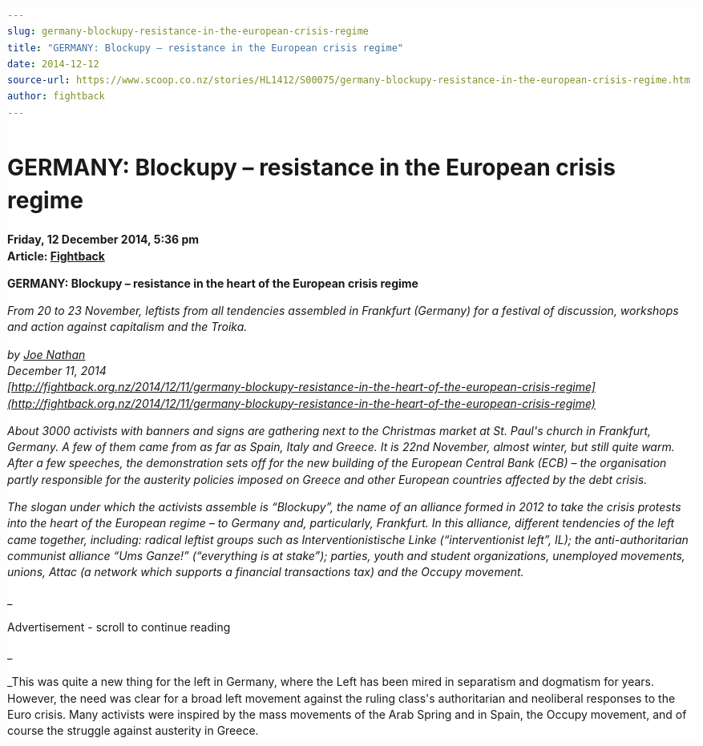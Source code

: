 ```yaml
---
slug: germany-blockupy-resistance-in-the-european-crisis-regime
title: "GERMANY: Blockupy – resistance in the European crisis regime"
date: 2014-12-12
source-url: https://www.scoop.co.nz/stories/HL1412/S00075/germany-blockupy-resistance-in-the-european-crisis-regime.htm
author: fightback
---
```

GERMANY: Blockupy – resistance in the European crisis regime
============================================================

**Friday, 12 December 2014, 5:36 pm**  
**Article: [Fightback](https://info.scoop.co.nz/Fightback)**

**GERMANY: Blockupy – resistance in the heart of the European crisis regime**

_From 20 to 23 November, leftists from all tendencies assembled in Frankfurt (Germany) for a festival of discussion, workshops and action against capitalism and the Troika._

_by [Joe Nathan](#a)  
December 11, 2014  
[http://fightback.org.nz/2014/12/11/germany-blockupy-resistance-in-the-heart-of-the-european-crisis-regime](http://fightback.org.nz/2014/12/11/germany-blockupy-resistance-in-the-heart-of-the-european-crisis-regime)_

_About 3000 activists with banners and signs are gathering next to the Christmas market at St. Paul's church in Frankfurt, Germany. A few of them came from as far as Spain, Italy and Greece. It is 22nd November, almost winter, but still quite warm. After a few speeches, the demonstration sets off for the new building of the European Central Bank (ECB) – the organisation partly responsible for the austerity policies imposed on Greece and other European countries affected by the debt crisis._

_The slogan under which the activists assemble is “Blockupy”, the name of an alliance formed in 2012 to take the crisis protests into the heart of the European regime – to Germany and, particularly, Frankfurt. In this alliance, different tendencies of the left came together, including: radical leftist groups such as Interventionistische Linke (“interventionist left”, IL); the anti-authoritarian communist alliance “Ums Ganze!” (“everything is at stake”); parties, youth and student organizations, unemployed movements, unions, Attac (a network which supports a financial transactions tax) and the Occupy movement._

_

Advertisement - scroll to continue reading











_

_This was quite a new thing for the left in Germany, where the Left has been mired in separatism and dogmatism for years. However, the need was clear for a broad left movement against the ruling class's authoritarian and neoliberal responses to the Euro crisis. Many activists were inspired by the mass movements of the Arab Spring and in Spain, the Occupy movement, and of course the struggle against austerity in Greece.

